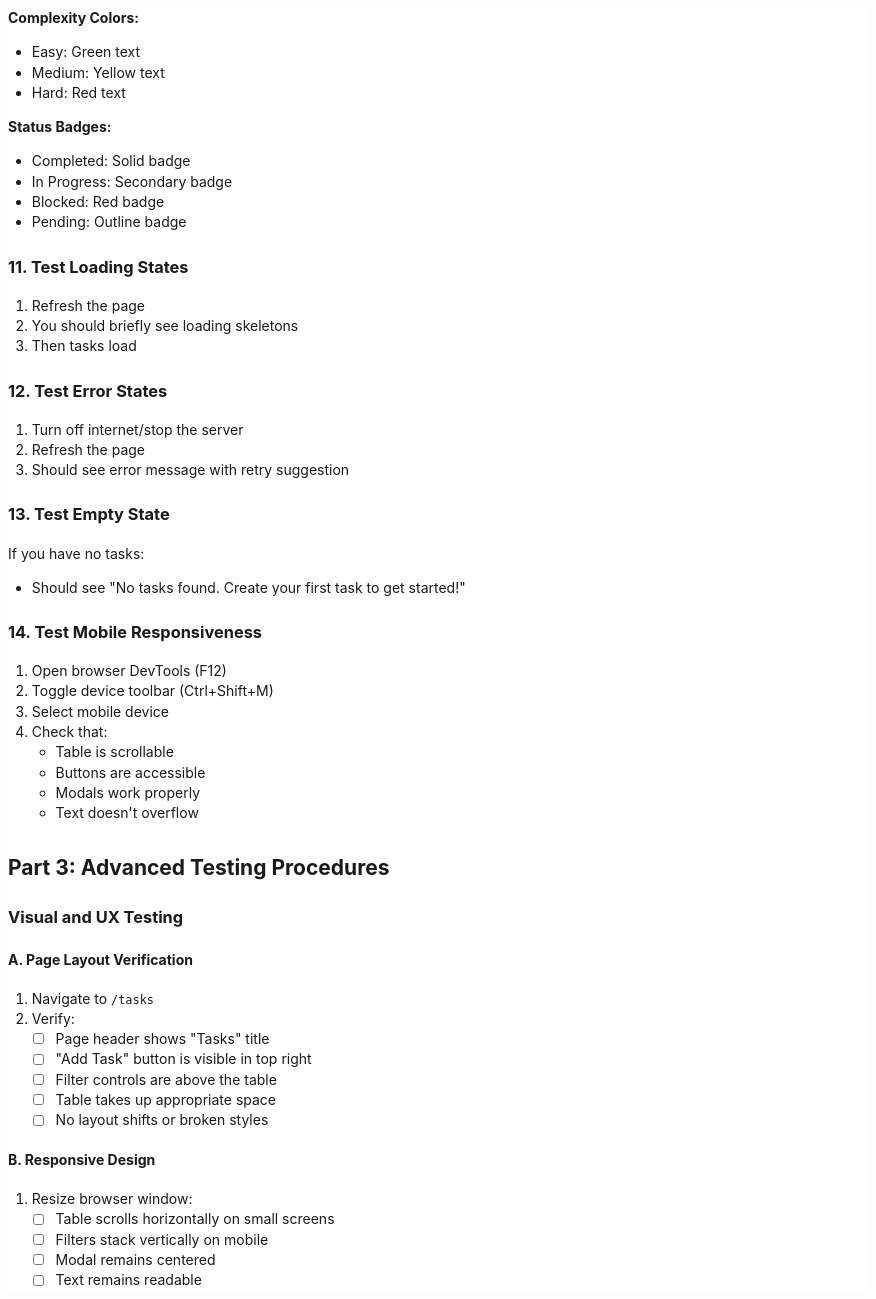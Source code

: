 **Complexity Colors:**
- Easy: Green text
- Medium: Yellow text
- Hard: Red text

**Status Badges:**
- Completed: Solid badge
- In Progress: Secondary badge
- Blocked: Red badge
- Pending: Outline badge

### 11. Test Loading States
1. Refresh the page
2. You should briefly see loading skeletons
3. Then tasks load

### 12. Test Error States
1. Turn off internet/stop the server
2. Refresh the page
3. Should see error message with retry suggestion

### 13. Test Empty State
If you have no tasks:
- Should see "No tasks found. Create your first task to get started!"

### 14. Test Mobile Responsiveness
1. Open browser DevTools (F12)
2. Toggle device toolbar (Ctrl+Shift+M)
3. Select mobile device
4. Check that:
   - Table is scrollable
   - Buttons are accessible
   - Modals work properly
   - Text doesn't overflow

## Part 3: Advanced Testing Procedures

### Visual and UX Testing

#### A. Page Layout Verification
1. Navigate to `/tasks`
2. Verify:
   - [ ] Page header shows "Tasks" title
   - [ ] "Add Task" button is visible in top right
   - [ ] Filter controls are above the table
   - [ ] Table takes up appropriate space
   - [ ] No layout shifts or broken styles

#### B. Responsive Design
1. Resize browser window:
   - [ ] Table scrolls horizontally on small screens
   - [ ] Filters stack vertically on mobile
   - [ ] Modal remains centered
   - [ ] Text remains readable
